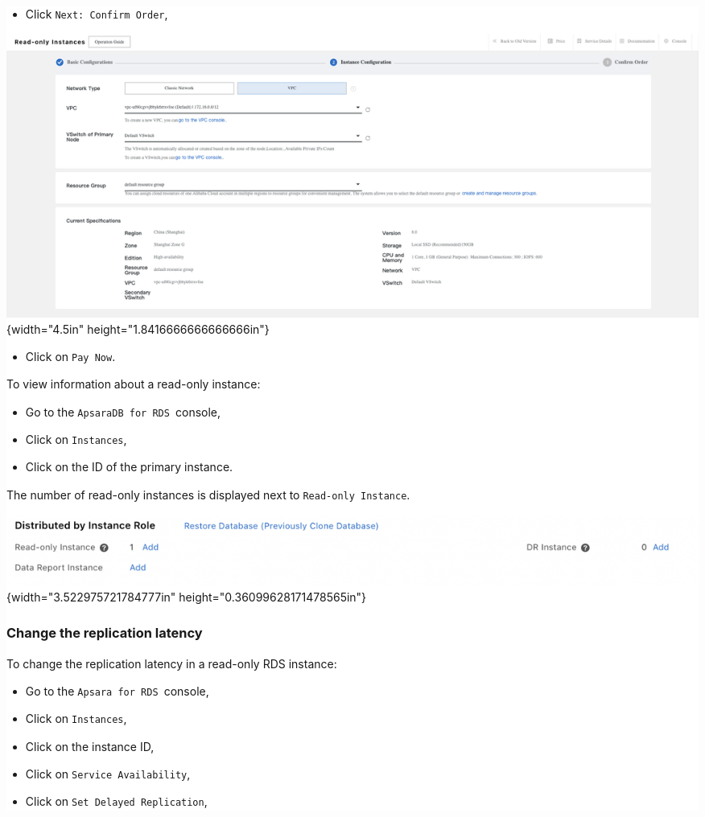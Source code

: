 -   Click `Next: Confirm Order`,

![](./media/image533.png){width="4.5in" height="1.8416666666666666in"}

-   Click on `Pay Now`.

To view information about a read-only instance:

-   Go to the `ApsaraDB for RDS `console,

-   Click on `Instances`,

-   Click on the ID of the primary instance.

The number of read-only instances is displayed next to `Read-only
Instance`.

![](./media/image534.png){width="3.522975721784777in"
height="0.36099628171478565in"}

### Change the replication latency 

To change the replication latency in a read-only RDS instance:

-   Go to the `Apsara for RDS `console,

-   Click on `Instances`,

-   Click on the instance ID,

-   Click on `Service Availability`,

-   Click on `Set Delayed Replication`,
